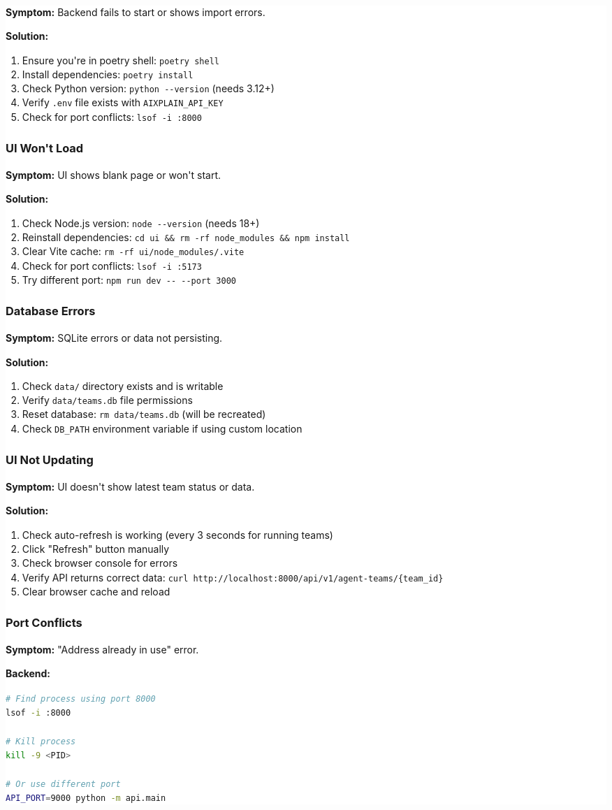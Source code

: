 **Symptom:** Backend fails to start or shows import errors.

**Solution:**
1. Ensure you're in poetry shell: `poetry shell`
2. Install dependencies: `poetry install`
3. Check Python version: `python --version` (needs 3.12+)
4. Verify `.env` file exists with `AIXPLAIN_API_KEY`
5. Check for port conflicts: `lsof -i :8000`

### UI Won't Load

**Symptom:** UI shows blank page or won't start.

**Solution:**
1. Check Node.js version: `node --version` (needs 18+)
2. Reinstall dependencies: `cd ui && rm -rf node_modules && npm install`
3. Clear Vite cache: `rm -rf ui/node_modules/.vite`
4. Check for port conflicts: `lsof -i :5173`
5. Try different port: `npm run dev -- --port 3000`

### Database Errors

**Symptom:** SQLite errors or data not persisting.

**Solution:**
1. Check `data/` directory exists and is writable
2. Verify `data/teams.db` file permissions
3. Reset database: `rm data/teams.db` (will be recreated)
4. Check `DB_PATH` environment variable if using custom location

### UI Not Updating

**Symptom:** UI doesn't show latest team status or data.

**Solution:**
1. Check auto-refresh is working (every 3 seconds for running teams)
2. Click "Refresh" button manually
3. Check browser console for errors
4. Verify API returns correct data: `curl http://localhost:8000/api/v1/agent-teams/{team_id}`
5. Clear browser cache and reload

### Port Conflicts

**Symptom:** "Address already in use" error.

**Backend:**
```bash
# Find process using port 8000
lsof -i :8000

# Kill process
kill -9 <PID>

# Or use different port
API_PORT=9000 python -m api.main
```
